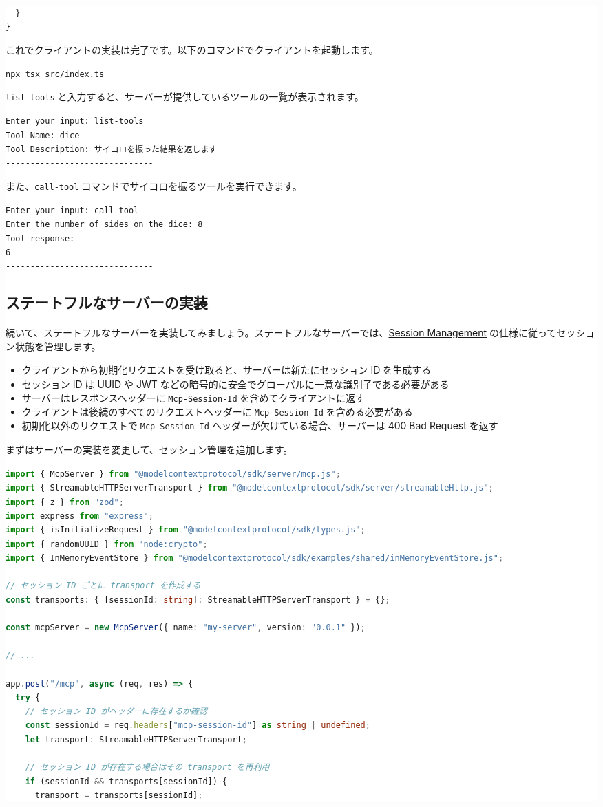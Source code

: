 ```ts:src/index.ts
  }
}
```

これでクライアントの実装は完了です。以下のコマンドでクライアントを起動します。

```bash
npx tsx src/index.ts
```

`list-tools` と入力すると、サーバーが提供しているツールの一覧が表示されます。

```bash
Enter your input: list-tools
Tool Name: dice
Tool Description: サイコロを振った結果を返します
------------------------------
```

また、`call-tool` コマンドでサイコロを振るツールを実行できます。

```bash
Enter your input: call-tool
Enter the number of sides on the dice: 8
Tool response:
6
------------------------------
```

## ステートフルなサーバーの実装

続いて、ステートフルなサーバーを実装してみましょう。ステートフルなサーバーでは、[Session Management](https://modelcontextprotocol.io/specification/2025-03-26/basic/transports#session-management) の仕様に従ってセッション状態を管理します。

- クライアントから初期化リクエストを受け取ると、サーバーは新たにセッション ID を生成する
- セッション ID は UUID や JWT などの暗号的に安全でグローバルに一意な識別子である必要がある
- サーバーはレスポンスヘッダーに `Mcp-Session-Id` を含めてクライアントに返す
- クライアントは後続のすべてのリクエストヘッダーに `Mcp-Session-Id` を含める必要がある
- 初期化以外のリクエストで `Mcp-Session-Id` ヘッダーが欠けている場合、サーバーは 400 Bad Request を返す

まずはサーバーの実装を変更して、セッション管理を追加します。

```ts:src/index.ts
import { McpServer } from "@modelcontextprotocol/sdk/server/mcp.js";
import { StreamableHTTPServerTransport } from "@modelcontextprotocol/sdk/server/streamableHttp.js";
import { z } from "zod";
import express from "express";
import { isInitializeRequest } from "@modelcontextprotocol/sdk/types.js";
import { randomUUID } from "node:crypto";
import { InMemoryEventStore } from "@modelcontextprotocol/sdk/examples/shared/inMemoryEventStore.js";

// セッション ID ごとに transport を作成する
const transports: { [sessionId: string]: StreamableHTTPServerTransport } = {};

const mcpServer = new McpServer({ name: "my-server", version: "0.0.1" });

// ...

app.post("/mcp", async (req, res) => {
  try {
    // セッション ID がヘッダーに存在するか確認
    const sessionId = req.headers["mcp-session-id"] as string | undefined;
    let transport: StreamableHTTPServerTransport;

    // セッション ID が存在する場合はその transport を再利用
    if (sessionId && transports[sessionId]) {
      transport = transports[sessionId];
```